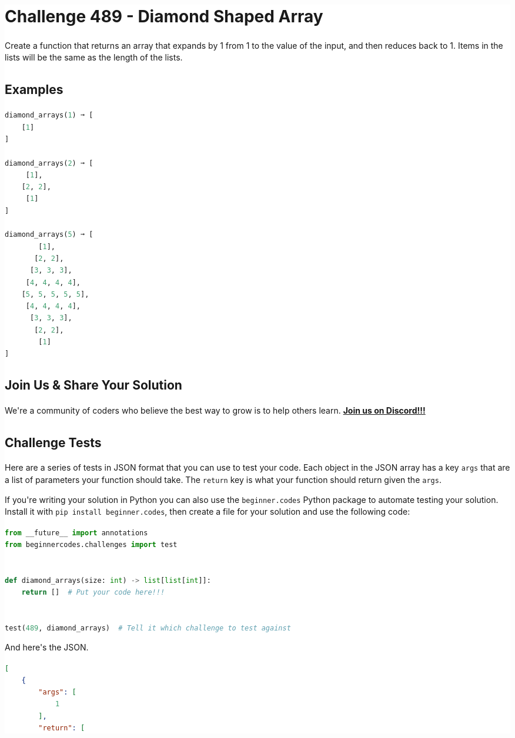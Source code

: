 # Challenge 489 - Diamond Shaped Array

Create a function that returns an array that expands by 1 from 1 to the value of the input, and then reduces back to 1. Items in the lists will be the same as the length of the lists.

## Examples
```python
diamond_arrays(1) ➞ [
    [1]
]

diamond_arrays(2) ➞ [
     [1], 
    [2, 2], 
     [1]
]

diamond_arrays(5) ➞ [
        [1],
       [2, 2],
      [3, 3, 3],
     [4, 4, 4, 4],
    [5, 5, 5, 5, 5],
     [4, 4, 4, 4],
      [3, 3, 3],
       [2, 2],
        [1]
]
```
## Join Us & Share Your Solution

We're a community of coders who believe the best way to grow is to help others learn. **[Join us on Discord!!!]("https"://discord.gg/sfHykntuGy)**

## Challenge Tests

Here are a series of tests in JSON format that you can use to test your code. Each object in the JSON array has a key `args` that are a list of parameters your function should take. The `return` key is what your function should return given the `args`. 

If you're writing your solution in Python you can also use the `beginner.codes` Python package to automate testing your solution. Install it with `pip install beginner.codes`, then create a file for your solution and use the following code:
```python
from __future__ import annotations
from beginnercodes.challenges import test


def diamond_arrays(size: int) -> list[list[int]]:
    return []  # Put your code here!!!


test(489, diamond_arrays)  # Tell it which challenge to test against
```
And here's the JSON.
```json
[
    {
        "args": [
            1
        ],
        "return": [
```